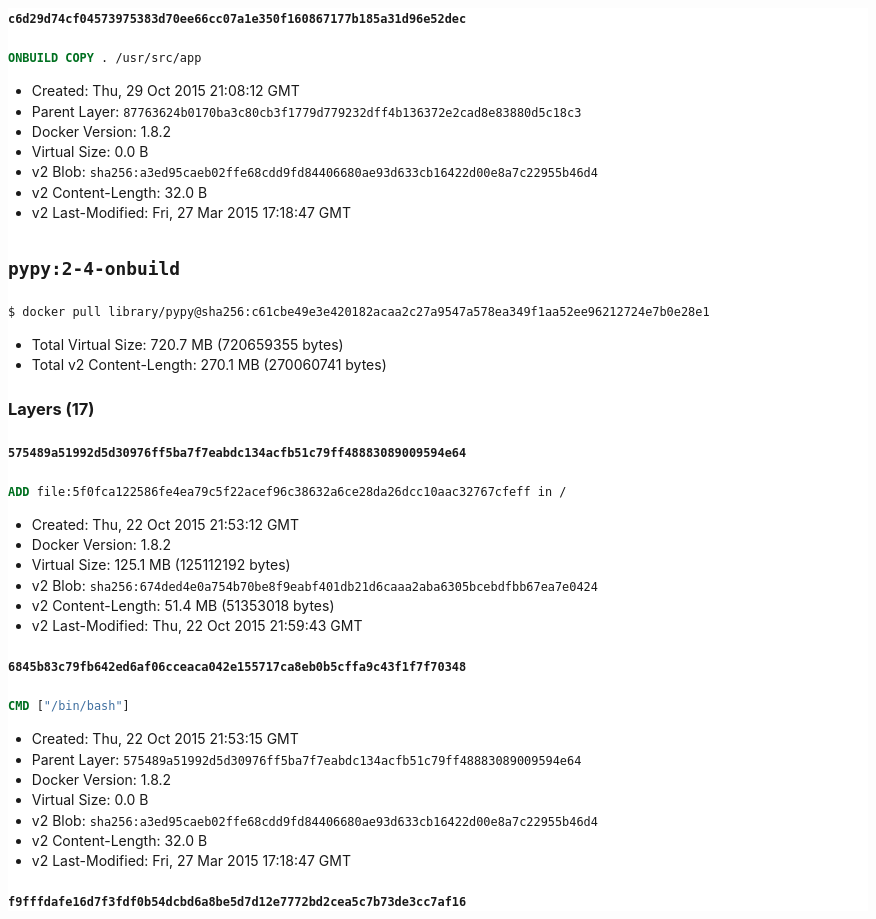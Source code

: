 #### `c6d29d74cf04573975383d70ee66cc07a1e350f160867177b185a31d96e52dec`

```dockerfile
ONBUILD COPY . /usr/src/app
```

-	Created: Thu, 29 Oct 2015 21:08:12 GMT
-	Parent Layer: `87763624b0170ba3c80cb3f1779d779232dff4b136372e2cad8e83880d5c18c3`
-	Docker Version: 1.8.2
-	Virtual Size: 0.0 B
-	v2 Blob: `sha256:a3ed95caeb02ffe68cdd9fd84406680ae93d633cb16422d00e8a7c22955b46d4`
-	v2 Content-Length: 32.0 B
-	v2 Last-Modified: Fri, 27 Mar 2015 17:18:47 GMT

## `pypy:2-4-onbuild`

```console
$ docker pull library/pypy@sha256:c61cbe49e3e420182acaa2c27a9547a578ea349f1aa52ee96212724e7b0e28e1
```

-	Total Virtual Size: 720.7 MB (720659355 bytes)
-	Total v2 Content-Length: 270.1 MB (270060741 bytes)

### Layers (17)

#### `575489a51992d5d30976ff5ba7f7eabdc134acfb51c79ff48883089009594e64`

```dockerfile
ADD file:5f0fca122586fe4ea79c5f22acef96c38632a6ce28da26dcc10aac32767cfeff in /
```

-	Created: Thu, 22 Oct 2015 21:53:12 GMT
-	Docker Version: 1.8.2
-	Virtual Size: 125.1 MB (125112192 bytes)
-	v2 Blob: `sha256:674ded4e0a754b70be8f9eabf401db21d6caaa2aba6305bcebdfbb67ea7e0424`
-	v2 Content-Length: 51.4 MB (51353018 bytes)
-	v2 Last-Modified: Thu, 22 Oct 2015 21:59:43 GMT

#### `6845b83c79fb642ed6af06cceaca042e155717ca8eb0b5cffa9c43f1f7f70348`

```dockerfile
CMD ["/bin/bash"]
```

-	Created: Thu, 22 Oct 2015 21:53:15 GMT
-	Parent Layer: `575489a51992d5d30976ff5ba7f7eabdc134acfb51c79ff48883089009594e64`
-	Docker Version: 1.8.2
-	Virtual Size: 0.0 B
-	v2 Blob: `sha256:a3ed95caeb02ffe68cdd9fd84406680ae93d633cb16422d00e8a7c22955b46d4`
-	v2 Content-Length: 32.0 B
-	v2 Last-Modified: Fri, 27 Mar 2015 17:18:47 GMT

#### `f9fffdafe16d7f3fdf0b54dcbd6a8be5d7d12e7772bd2cea5c7b73de3cc7af16`
